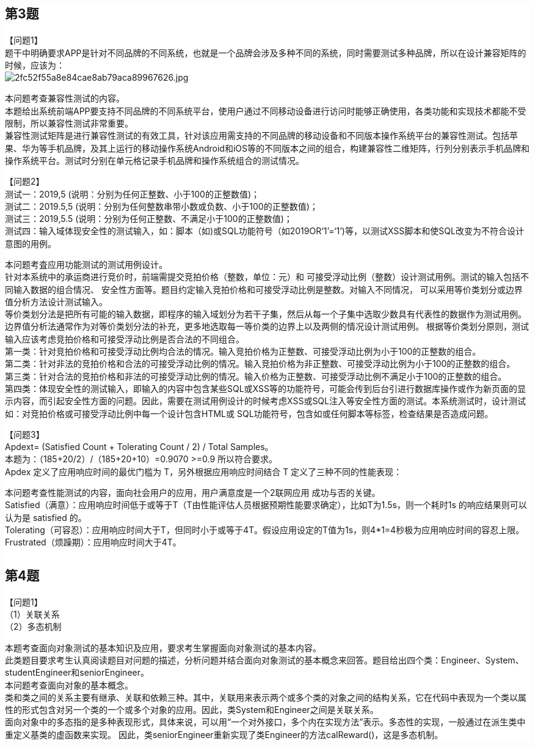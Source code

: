 
## 第3题 ##

【问题1】  
题干中明确要求APP是针对不同品牌的不同系统，也就是一个品牌会涉及多种不同的系统，同时需要测试多种品牌，所以在设计兼容矩阵的时候，应该为：  
![2fc52f55a8e84cae8ab79aca89967626.jpg][]  
  
本问题考查兼容性测试的内容。  
本题给出系统前端APP要支持不同品牌的不同系统平台，使用户通过不同移动设备进行访问时能够正确使用，各类功能和实现技术都能不受限制，所以兼容性测试非常重要。  
兼容性测试矩阵是进行兼容性测试的有效工具，针对该应用需支持的不同品牌的移动设备和不同版本操作系统平台的兼容性测试。包括苹果、华为等手机品牌，及其上运行的移动操作系统Android和iOS等的不同版本之间的组合，构建兼容性二维矩阵，行列分别表示手机品牌和操作系统平台。测试时分别在单元格记录手机品牌和操作系统组合的测试情况。  
  
【问题2】  
测试一：2019,5 (说明：分别为任何正整数、小于100的正整数值)；  
测试二：2019.5,5 (说明：分别为任何整数串带小数或负数、小于100的正整数值)；  
测试三：2019,5.5 (说明：分别为任何正整数、不满足小于100的正整数值)；  
测试四：输入域体现安全性的测试输入，如：脚本（如)或SQL功能符号（如2019OR‘1’=‘1’)等，以测试XSS脚本和使SQL改变为不符合设计意图的用例。  
  
本问题考査应用功能测试的测试用例设计。  
针对本系统中的承运商进行竞价时，前端需提交竞拍价格（整数，单位：元）和 可接受浮动比例（整数）设计测试用例。测试的输入包括不同输入数据的组合情况、 安全性方面等。题目约定输入竞拍价格和可接受浮动比例是整数。对输入不同情况， 可以采用等价类划分或边界值分析方法设计测试输入。  
等价类划分法是把所有可能的输入数据，即程序的输入域划分为若干子集，然后从每一个子集中选取少数具有代表性的数据作为测试用例。边界值分析法通常作为对等价类划分法的补充，更多地选取每一等价类的边界上以及两侧的情况设计测试用例。 根据等价类划分原则，测试输入应该考虑竞拍价格和可接受浮动比例是否合法的不同组合。  
第一类：针对竞拍价格和可接受浮动比例均合法的情况。输入竞拍价格为正整数、可接受浮动比例为小于100的正整数的组合。  
第二类：针对非法的竞拍价格和合法的可接受浮动比例的情况。输入竞拍价格为非正整数、可接受浮动比例为小于100的正整数的组合。  
第三类：针对合法的竞拍价格和非法的可接受浮动比例的情况。输入价格为正整数、可接受浮动比例不满足小于100的正整数的组合。  
第四类：体现安全性的测试输入，即输入的内容中包含某些SQL或XSS等的功能符号，可能会传到后台引进行数据库操作或作为新页面的显示内容，而引起安全性方面的问题。因此，需要在测试用例设计的时候考虑XSS或SQL注入等安全性方面的测试。本系统测试时，设计测试如：对竞拍价格或可接受浮动比例中每一个设计包含HTML或 SQL功能符号，包含如或任何脚本等标签，检查结果是否造成问题。  
  
【问题3】  
Apdext= (Satisfied Count + Tolerating Count / 2) / Total Samples。  
本题为：（185+20/2）/（185+20+10）=0.9070 &gt;=0.9 所以符合要求。  
Apdex 定义了应用响应时间的最优门槛为 T，另外根据应用响应时间结合 T 定义了三种不同的性能表现：  
  
本问题考查性能测试的内容，面向社会用户的应用，用户满意度是一个2联网应用 成功与否的关键。  
Satisfied（满意）：应用响应时间低于或等于T（T由性能评估人员根据预期性能要求确定），比如T为1.5s，则一个耗时1s 的响应结果则可以认为是 satisfied 的。  
Tolerating（可容忍）：应用响应时间大于T，但同时小于或等于4T。假设应用设定的T值为1s，则4\*1=4秒极为应用响应时间的容忍上限。  
Frustrated（烦躁期）：应用响应时间大于4T。  


## 第4题 ##

【问题1】  
（1）关联关系  
（2）多态机制  
  
本题考查面向对象测试的基本知识及应用，要求考生掌握面向对象测试的基本内容。  
此类题目要求考生认真阅读题目对问题的描述，分析问题并结合面向对象测试的基本概念来回答。题目给出四个类：Engineer、System、studentEngineer和seniorEngineer。  
本问题考查面向对象的基本概念。  
类和类之间的关系主要有继承、关联和依赖三种。其中，关联用来表示两个或多个类的对象之间的结构关系，它在代码中表现为一个类以属性的形式包含对另一个类的一个或多个对象的应用。因此，类System和Engineer之间是关联关系。  
面向对象中的多态指的是多种表现形式，具体来说，可以用“一个对外接口，多个内在实现方法”表示。多态性的实现，一般通过在派生类中重定义基类的虚函数来实现。 因此，类seniorEngineer重新实现了类Engineer的方法calReward()，这是多态机制。  
  

[004d191ea7834f188d39af5c41a10394.jpg]: https://www.xkxxkx.cn/file/exam/software/软件评测师/案例/第1题/004d191ea7834f188d39af5c41a10394.jpg
[92de9f3704e245329d41fa762239cd8b.jpg]: https://www.xkxxkx.cn/file/exam/software/软件评测师/案例/第1题/92de9f3704e245329d41fa762239cd8b.jpg
[2fc52f55a8e84cae8ab79aca89967626.jpg]: https://www.xkxxkx.cn/file/exam/software/软件评测师/案例/第3题/2fc52f55a8e84cae8ab79aca89967626.jpg
[457fd6a23f0049d69824801da629bc50.jpg]: https://www.xkxxkx.cn/file/exam/software/软件评测师/案例/第5题/457fd6a23f0049d69824801da629bc50.jpg
[4e58400f3a4e4b54b6a277ea1c169c3f.jpg]: https://www.xkxxkx.cn/file/exam/software/软件评测师/案例/第5题/4e58400f3a4e4b54b6a277ea1c169c3f.jpg